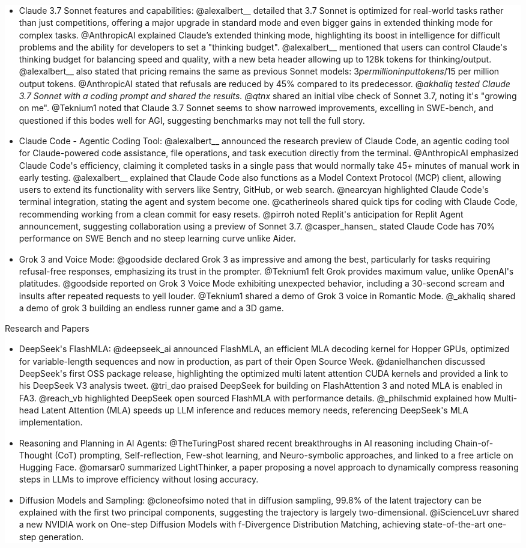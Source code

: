 * Claude 3.7 Sonnet features and capabilities: @alexalbert__ detailed that 3.7 Sonnet is optimized for real-world tasks rather than just competitions, offering a major upgrade in standard mode and even bigger gains in extended thinking mode for complex tasks. @AnthropicAI explained Claude’s extended thinking mode, highlighting its boost in intelligence for difficult problems and the ability for developers to set a "thinking budget". @alexalbert__ mentioned that users can control Claude's thinking budget for balancing speed and quality, with a new beta header allowing up to 128k tokens for thinking/output. @alexalbert__ also stated that pricing remains the same as previous Sonnet models: $3 per million input tokens/$15 per million output tokens. @AnthropicAI stated that refusals are reduced by 45% compared to its predecessor. @_akhaliq tested Claude 3.7 Sonnet with a coding prompt and shared the results. @qtnx_ shared an initial vibe check of Sonnet 3.7, noting it's "growing on me". @Teknium1 noted that Claude 3.7 Sonnet seems to show narrowed improvements, excelling in SWE-bench, and questioned if this bodes well for AGI, suggesting benchmarks may not tell the full story.

* Claude Code - Agentic Coding Tool: @alexalbert__ announced the research preview of Claude Code, an agentic coding tool for Claude-powered code assistance, file operations, and task execution directly from the terminal. @AnthropicAI emphasized Claude Code's efficiency, claiming it completed tasks in a single pass that would normally take 45+ minutes of manual work in early testing. @alexalbert__ explained that Claude Code also functions as a Model Context Protocol (MCP) client, allowing users to extend its functionality with servers like Sentry, GitHub, or web search. @nearcyan highlighted Claude Code's terminal integration, stating the agent and system become one. @catherineols shared quick tips for coding with Claude Code, recommending working from a clean commit for easy resets. @pirroh noted Replit's anticipation for Replit Agent announcement, suggesting collaboration using a preview of Sonnet 3.7. @casper_hansen_ stated Claude Code has 70% performance on SWE Bench and no steep learning curve unlike Aider.

* Grok 3 and Voice Mode: @goodside declared Grok 3 as impressive and among the best, particularly for tasks requiring refusal-free responses, emphasizing its trust in the prompter. @Teknium1 felt Grok provides maximum value, unlike OpenAI's platitudes. @goodside reported on Grok 3 Voice Mode exhibiting unexpected behavior, including a 30-second scream and insults after repeated requests to yell louder. @Teknium1 shared a demo of Grok 3 voice in Romantic Mode. @_akhaliq shared a demo of grok 3 building an endless runner game and a 3D game.

Research and Papers

* DeepSeek's FlashMLA: @deepseek_ai announced FlashMLA, an efficient MLA decoding kernel for Hopper GPUs, optimized for variable-length sequences and now in production, as part of their Open Source Week. @danielhanchen discussed DeepSeek's first OSS package release, highlighting the optimized multi latent attention CUDA kernels and provided a link to his DeepSeek V3 analysis tweet. @tri_dao praised DeepSeek for building on FlashAttention 3 and noted MLA is enabled in FA3. @reach_vb highlighted DeepSeek open sourced FlashMLA with performance details. @_philschmid explained how Multi-head Latent Attention (MLA) speeds up LLM inference and reduces memory needs, referencing DeepSeek's MLA implementation.

* Reasoning and Planning in AI Agents: @TheTuringPost shared recent breakthroughs in AI reasoning including Chain-of-Thought (CoT) prompting, Self-reflection, Few-shot learning, and Neuro-symbolic approaches, and linked to a free article on Hugging Face. @omarsar0 summarized LightThinker, a paper proposing a novel approach to dynamically compress reasoning steps in LLMs to improve efficiency without losing accuracy.

* Diffusion Models and Sampling: @cloneofsimo noted that in diffusion sampling, 99.8% of the latent trajectory can be explained with the first two principal components, suggesting the trajectory is largely two-dimensional. @iScienceLuvr shared a new NVIDIA work on One-step Diffusion Models with f-Divergence Distribution Matching, achieving state-of-the-art one-step generation.
